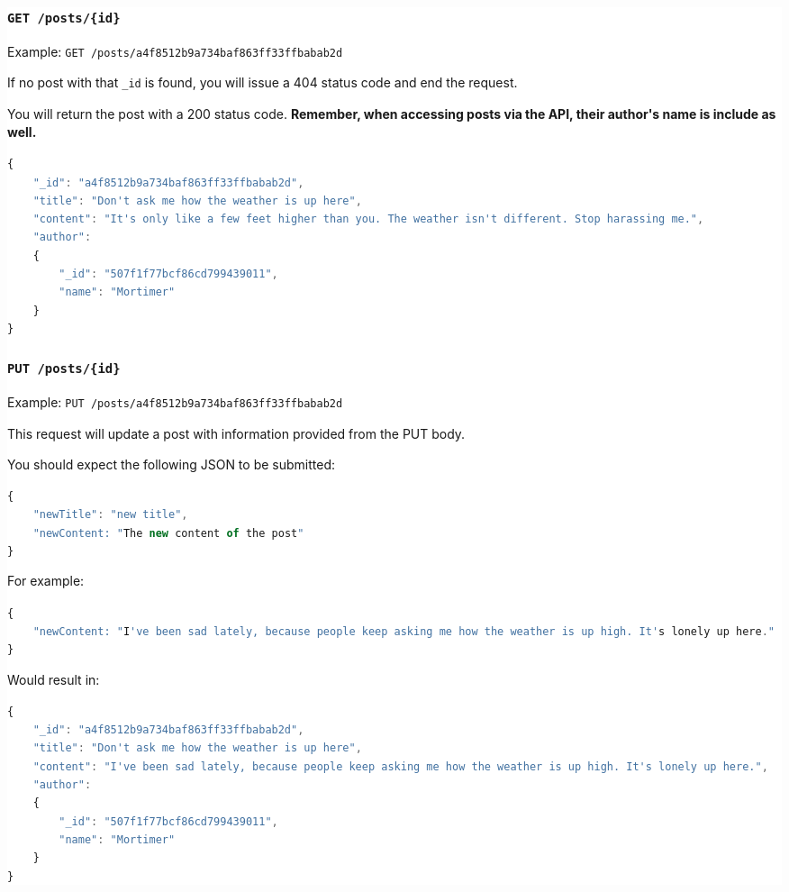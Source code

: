 ### `GET /posts/{id}`

Example: `GET /posts/a4f8512b9a734baf863ff33ffbabab2d`

If no post with that `_id` is found, you will issue a 404 status code and end the request.

You will return the post with a 200 status code. **Remember, when accessing posts via the API, their author's name is include as well.**

```javascript
{
    "_id": "a4f8512b9a734baf863ff33ffbabab2d",
    "title": "Don't ask me how the weather is up here",
    "content": "It's only like a few feet higher than you. The weather isn't different. Stop harassing me.",
    "author":
    {
        "_id": "507f1f77bcf86cd799439011",
        "name": "Mortimer"
    }
}
```

### `PUT /posts/{id}`

Example: `PUT /posts/a4f8512b9a734baf863ff33ffbabab2d`

This request will update a post with information provided from the PUT body.

You should expect the following JSON to be submitted:

```javascript
{
    "newTitle": "new title",
    "newContent: "The new content of the post"
}
```

For example:

```javascript
{
    "newContent: "I've been sad lately, because people keep asking me how the weather is up high. It's lonely up here."
}
```

Would result in:

```javascript
{
    "_id": "a4f8512b9a734baf863ff33ffbabab2d",
    "title": "Don't ask me how the weather is up here",
    "content": "I've been sad lately, because people keep asking me how the weather is up high. It's lonely up here.",
    "author":
    {
        "_id": "507f1f77bcf86cd799439011",
        "name": "Mortimer"
    }
}
```
